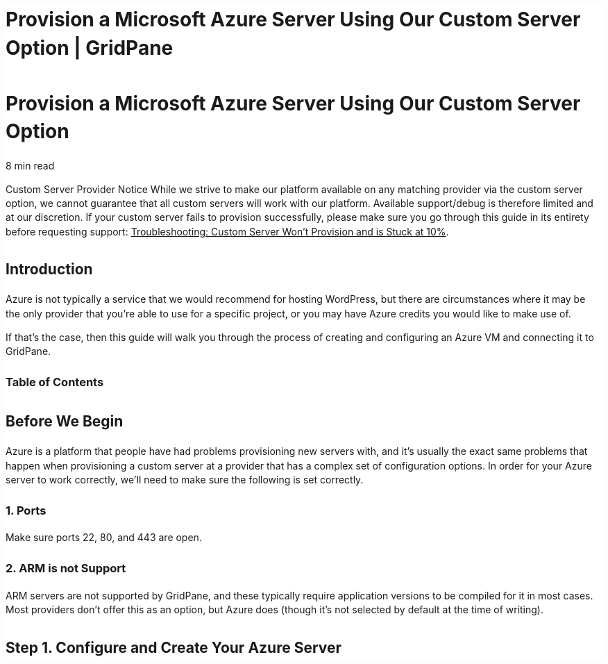 # Provision a Microsoft Azure Server Using Our Custom Server Option | GridPane

# Provision a Microsoft Azure Server Using Our Custom Server Option

 

8 min read 

Custom Server Provider Notice
While we strive to make our platform available on any matching provider via the custom server option, we cannot guarantee that all custom servers will work with our platform. Available support/debug is therefore limited and at our discretion. If your custom server fails to provision successfully, please make sure you go through this guide in its entirety before requesting support: [Troubleshooting: Custom Server Won’t Provision and is Stuck at 10%](https://gridpane.com/kb/troubleshooting-custom-server-wont-provision-and-is-stuck-at-10/). 

## Introduction

Azure is not typically a service that we would recommend for hosting WordPress, but there are circumstances where it may be the only provider that you’re able to use for a specific project, or you may have Azure credits you would like to make use of.

If that’s the case, then this guide will walk you through the process of creating and configuring an Azure VM and connecting it to GridPane.

### Table of Contents

 

## Before We Begin

Azure is a platform that people have had problems provisioning new servers with, and it’s usually the exact same problems that happen when provisioning a custom server at a provider that has a complex set of configuration options. In order for your Azure server to work correctly, we’ll need to make sure the following is set correctly.

### 1. Ports

Make sure ports 22, 80, and 443 are open.

### 2. ARM is not Support

ARM servers are not supported by GridPane, and these typically require application versions to be compiled for it in most cases. Most providers don’t offer this as an option, but Azure does (though it’s not selected by default at the time of writing).

 

## Step 1. Configure and Create Your Azure Server
